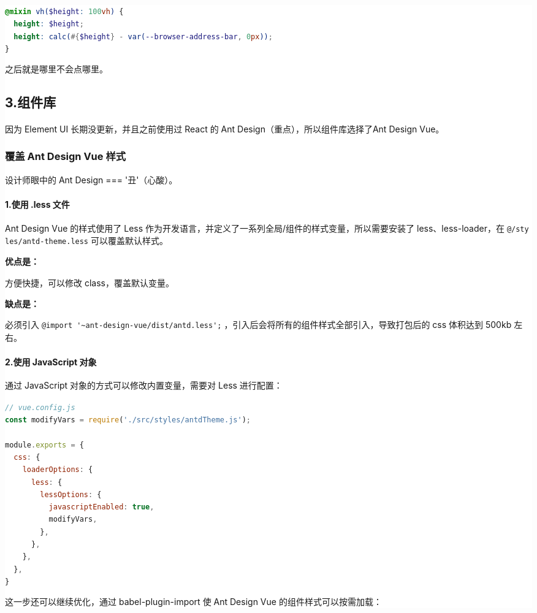 ```scss
@mixin vh($height: 100vh) {
  height: $height;
  height: calc(#{$height} - var(--browser-address-bar, 0px));
}
```

之后就是哪里不会点哪里。



## 3.组件库

因为 Element UI 长期没更新，并且之前使用过 React 的 Ant Design（重点），所以组件库选择了Ant Design Vue。



### 覆盖 Ant  Design Vue 样式

设计师眼中的 Ant Design === '丑'（心酸）。

#### 1.使用 .less 文件

Ant  Design Vue 的样式使用了 Less 作为开发语言，并定义了一系列全局/组件的样式变量，所以需要安装了 less、less-loader，在 `@/styles/antd-theme.less` 可以覆盖默认样式。

**优点是：**

方便快捷，可以修改 class，覆盖默认变量。

**缺点是：**

必须引入 `@import '~ant-design-vue/dist/antd.less';` ，引入后会将所有的组件样式全部引入，导致打包后的 css 体积达到 500kb 左右。

#### 2.使用 JavaScript 对象

通过 JavaScript 对象的方式可以修改内置变量，需要对 Less 进行配置：

```js
// vue.config.js
const modifyVars = require('./src/styles/antdTheme.js');

module.exports = {
  css: {
    loaderOptions: {
      less: {
        lessOptions: {
          javascriptEnabled: true,
          modifyVars,
        },
      },
    },
  },
}
```

这一步还可以继续优化，通过 babel-plugin-import 使 Ant Design Vue 的组件样式可以按需加载：
